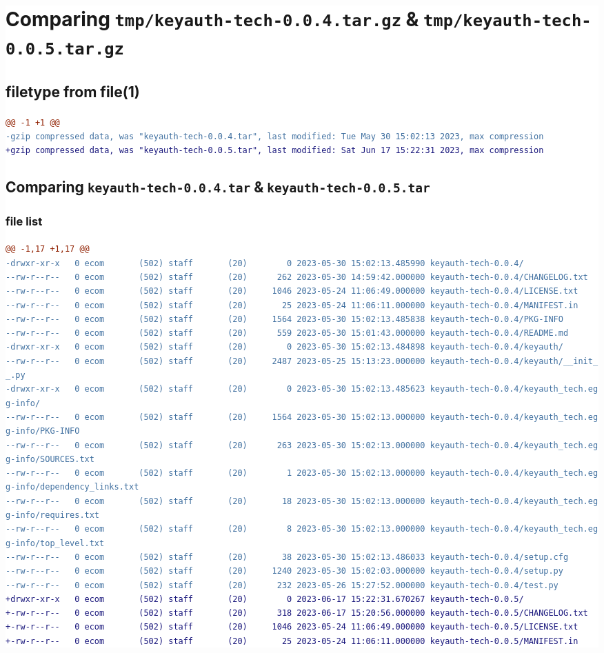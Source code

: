 # Comparing `tmp/keyauth-tech-0.0.4.tar.gz` & `tmp/keyauth-tech-0.0.5.tar.gz`

## filetype from file(1)

```diff
@@ -1 +1 @@
-gzip compressed data, was "keyauth-tech-0.0.4.tar", last modified: Tue May 30 15:02:13 2023, max compression
+gzip compressed data, was "keyauth-tech-0.0.5.tar", last modified: Sat Jun 17 15:22:31 2023, max compression
```

## Comparing `keyauth-tech-0.0.4.tar` & `keyauth-tech-0.0.5.tar`

### file list

```diff
@@ -1,17 +1,17 @@
-drwxr-xr-x   0 ecom       (502) staff       (20)        0 2023-05-30 15:02:13.485990 keyauth-tech-0.0.4/
--rw-r--r--   0 ecom       (502) staff       (20)      262 2023-05-30 14:59:42.000000 keyauth-tech-0.0.4/CHANGELOG.txt
--rw-r--r--   0 ecom       (502) staff       (20)     1046 2023-05-24 11:06:49.000000 keyauth-tech-0.0.4/LICENSE.txt
--rw-r--r--   0 ecom       (502) staff       (20)       25 2023-05-24 11:06:11.000000 keyauth-tech-0.0.4/MANIFEST.in
--rw-r--r--   0 ecom       (502) staff       (20)     1564 2023-05-30 15:02:13.485838 keyauth-tech-0.0.4/PKG-INFO
--rw-r--r--   0 ecom       (502) staff       (20)      559 2023-05-30 15:01:43.000000 keyauth-tech-0.0.4/README.md
-drwxr-xr-x   0 ecom       (502) staff       (20)        0 2023-05-30 15:02:13.484898 keyauth-tech-0.0.4/keyauth/
--rw-r--r--   0 ecom       (502) staff       (20)     2487 2023-05-25 15:13:23.000000 keyauth-tech-0.0.4/keyauth/__init__.py
-drwxr-xr-x   0 ecom       (502) staff       (20)        0 2023-05-30 15:02:13.485623 keyauth-tech-0.0.4/keyauth_tech.egg-info/
--rw-r--r--   0 ecom       (502) staff       (20)     1564 2023-05-30 15:02:13.000000 keyauth-tech-0.0.4/keyauth_tech.egg-info/PKG-INFO
--rw-r--r--   0 ecom       (502) staff       (20)      263 2023-05-30 15:02:13.000000 keyauth-tech-0.0.4/keyauth_tech.egg-info/SOURCES.txt
--rw-r--r--   0 ecom       (502) staff       (20)        1 2023-05-30 15:02:13.000000 keyauth-tech-0.0.4/keyauth_tech.egg-info/dependency_links.txt
--rw-r--r--   0 ecom       (502) staff       (20)       18 2023-05-30 15:02:13.000000 keyauth-tech-0.0.4/keyauth_tech.egg-info/requires.txt
--rw-r--r--   0 ecom       (502) staff       (20)        8 2023-05-30 15:02:13.000000 keyauth-tech-0.0.4/keyauth_tech.egg-info/top_level.txt
--rw-r--r--   0 ecom       (502) staff       (20)       38 2023-05-30 15:02:13.486033 keyauth-tech-0.0.4/setup.cfg
--rw-r--r--   0 ecom       (502) staff       (20)     1240 2023-05-30 15:02:03.000000 keyauth-tech-0.0.4/setup.py
--rw-r--r--   0 ecom       (502) staff       (20)      232 2023-05-26 15:27:52.000000 keyauth-tech-0.0.4/test.py
+drwxr-xr-x   0 ecom       (502) staff       (20)        0 2023-06-17 15:22:31.670267 keyauth-tech-0.0.5/
+-rw-r--r--   0 ecom       (502) staff       (20)      318 2023-06-17 15:20:56.000000 keyauth-tech-0.0.5/CHANGELOG.txt
+-rw-r--r--   0 ecom       (502) staff       (20)     1046 2023-05-24 11:06:49.000000 keyauth-tech-0.0.5/LICENSE.txt
+-rw-r--r--   0 ecom       (502) staff       (20)       25 2023-05-24 11:06:11.000000 keyauth-tech-0.0.5/MANIFEST.in
```